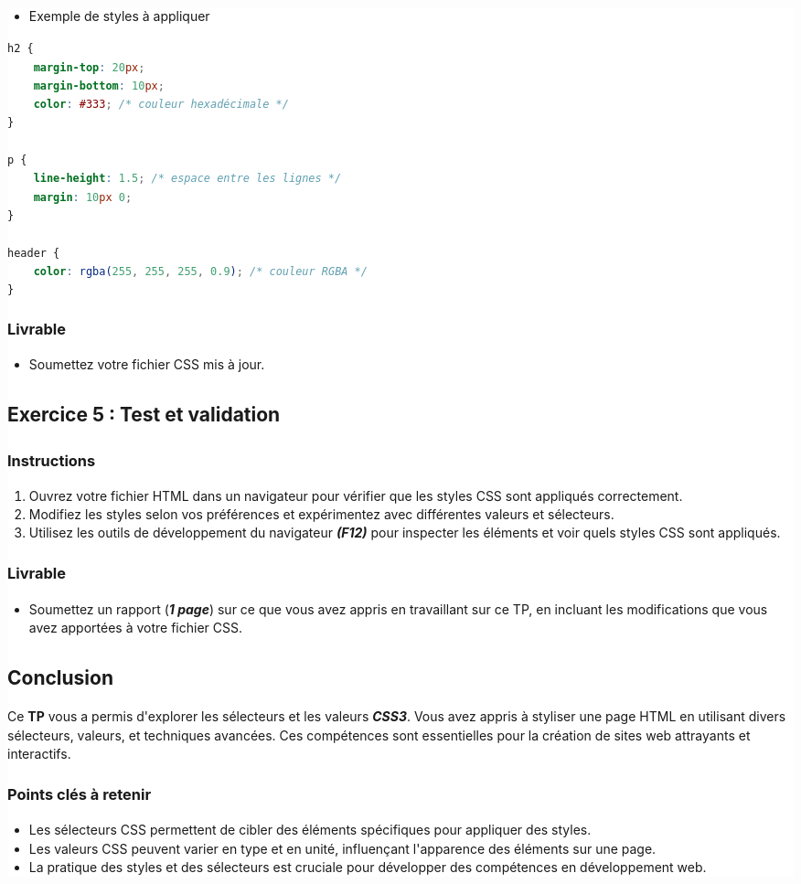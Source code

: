 - Exemple de styles à appliquer

```css
h2 {
    margin-top: 20px;
    margin-bottom: 10px;
    color: #333; /* couleur hexadécimale */
}

p {
    line-height: 1.5; /* espace entre les lignes */
    margin: 10px 0;
}

header {
    color: rgba(255, 255, 255, 0.9); /* couleur RGBA */
}
```
### Livrable

- Soumettez votre fichier CSS mis à jour.

## Exercice 5 : Test et validation

### Instructions

1. Ouvrez votre fichier HTML dans un navigateur pour vérifier que les styles CSS sont appliqués correctement.
2. Modifiez les styles selon vos préférences et expérimentez avec différentes valeurs et sélecteurs.
3. Utilisez les outils de développement du navigateur ***(F12)*** pour inspecter les éléments et voir quels styles CSS sont appliqués.

### Livrable

- Soumettez un rapport (***1 page***) sur ce que vous avez appris en travaillant sur ce TP, en incluant les modifications que vous avez apportées à votre fichier CSS.

## Conclusion

Ce **TP** vous a permis d'explorer les sélecteurs et les valeurs ***CSS3***. Vous avez appris à styliser une page HTML en utilisant divers sélecteurs, valeurs, et techniques avancées. Ces compétences sont essentielles pour la création de sites web attrayants et interactifs.

### Points clés à retenir

- Les sélecteurs CSS permettent de cibler des éléments spécifiques pour appliquer des styles.
- Les valeurs CSS peuvent varier en type et en unité, influençant l'apparence des éléments sur une page.
- La pratique des styles et des sélecteurs est cruciale pour développer des compétences en développement web.
